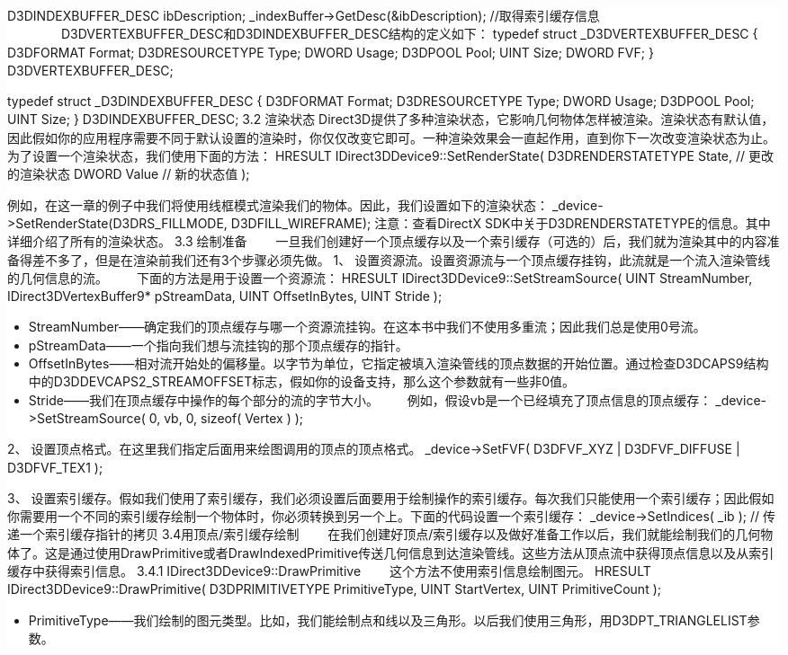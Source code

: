 D3DINDEXBUFFER_DESC ibDescription;
_indexBuffer->GetDesc(&ibDescription); //取得索引缓存信息
　　
　　D3DVERTEXBUFFER_DESC和D3DINDEXBUFFER_DESC结构的定义如下：
typedef struct _D3DVERTEXBUFFER_DESC {
    D3DFORMAT Format;
    D3DRESOURCETYPE Type;
    DWORD Usage;
    D3DPOOL Pool;
    UINT Size;
    DWORD FVF;
} D3DVERTEXBUFFER_DESC;

typedef struct _D3DINDEXBUFFER_DESC {
    D3DFORMAT Format;
    D3DRESOURCETYPE Type;
    DWORD Usage;
    D3DPOOL Pool;
    UINT Size;
} D3DINDEXBUFFER_DESC;
3.2 渲染状态
   Direct3D提供了多种渲染状态，它影响几何物体怎样被渲染。渲染状态有默认值，因此假如你的应用程序需要不同于默认设置的渲染时，你仅仅改变它即可。一种渲染效果会一直起作用，直到你下一次改变渲染状态为止。为了设置一个渲染状态，我们使用下面的方法：
HRESULT IDirect3DDevice9::SetRenderState(
    D3DRENDERSTATETYPE State, // 更改的渲染状态
    DWORD Value // 新的状态值
);

例如，在这一章的例子中我们将使用线框模式渲染我们的物体。因此，我们设置如下的渲染状态：
_device->SetRenderState(D3DRS_FILLMODE, D3DFILL_WIREFRAME);
注意：查看DirectX SDK中关于D3DRENDERSTATETYPE的信息。其中详细介绍了所有的渲染状态。
3.3 绘制准备
　　一旦我们创建好一个顶点缓存以及一个索引缓存（可选的）后，我们就为渲染其中的内容准备得差不多了，但是在渲染前我们还有3个步骤必须先做。
1、 设置资源流。设置资源流与一个顶点缓存挂钩，此流就是一个流入渲染管线的几何信息的流。
　　下面的方法是用于设置一个资源流：
HRESULT IDirect3DDevice9::SetStreamSource(
    UINT StreamNumber,
    IDirect3DVertexBuffer9* pStreamData,
    UINT OffsetInBytes,
    UINT Stride
);
* StreamNumber——确定我们的顶点缓存与哪一个资源流挂钩。在这本书中我们不使用多重流；因此我们总是使用0号流。
* pStreamData——一个指向我们想与流挂钩的那个顶点缓存的指针。
* OffsetInBytes——相对流开始处的偏移量。以字节为单位，它指定被填入渲染管线的顶点数据的开始位置。通过检查D3DCAPS9结构中的D3DDEVCAPS2_STREAMOFFSET标志，假如你的设备支持，那么这个参数就有一些非0值。
* Stride——我们在顶点缓存中操作的每个部分的流的字节大小。
　　例如，假设vb是一个已经填充了顶点信息的顶点缓存：
_device->SetStreamSource( 0, vb, 0, sizeof( Vertex ) );

2、 设置顶点格式。在这里我们指定后面用来绘图调用的顶点的顶点格式。
_device->SetFVF( D3DFVF_XYZ | D3DFVF_DIFFUSE | D3DFVF_TEX1 );

3、 设置索引缓存。假如我们使用了索引缓存，我们必须设置后面要用于绘制操作的索引缓存。每次我们只能使用一个索引缓存；因此假如你需要用一个不同的索引缓存绘制一个物体时，你必须转换到另一个上。下面的代码设置一个索引缓存：
_device->SetIndices( _ib ); // 传递一个索引缓存指针的拷贝
3.4用顶点/索引缓存绘制
　　在我们创建好顶点/索引缓存以及做好准备工作以后，我们就能绘制我们的几何物体了。这是通过使用DrawPrimitive或者DrawIndexedPrimitive传送几何信息到达渲染管线。这些方法从顶点流中获得顶点信息以及从索引缓存中获得索引信息。
3.4.1 IDirect3DDevice9::DrawPrimitive
　　这个方法不使用索引信息绘制图元。
HRESULT IDirect3DDevice9::DrawPrimitive(
    D3DPRIMITIVETYPE PrimitiveType,
    UINT StartVertex,
    UINT PrimitiveCount
);
* PrimitiveType——我们绘制的图元类型。比如，我们能绘制点和线以及三角形。以后我们使用三角形，用D3DPT_TRIANGLELIST参数。